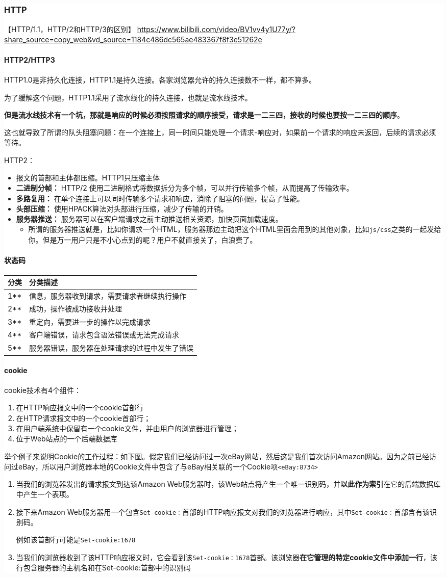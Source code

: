 ### HTTP

【HTTP/1.1，HTTP/2和HTTP/3的区别】 https://www.bilibili.com/video/BV1vv4y1U77y/?share_source=copy_web&vd_source=1184c486dc565ae483367f8f3e51262e

#### HTTP2/HTTP3

HTTP1.0是非持久化连接，HTTP1.1是持久连接。各家浏览器允许的持久连接数不一样，都不算多。

为了缓解这个问题，HTTP1.1采用了流水线化的持久连接，也就是流水线技术。

**但是流水线技术有一个坑，那就是响应的时候必须按照请求的顺序接受，请求是一二三四，接收的时候也要按一二三四的顺序**。

这也就导致了所谓的队头阻塞问题：在一个连接上，同一时间只能处理一个请求-响应对，如果前一个请求的响应未返回，后续的请求必须等待。

HTTP2：

- 报文的首部和主体都压缩。HTTP1只压缩主体
- **二进制分帧：** HTTP/2 使用二进制格式将数据拆分为多个帧，可以并行传输多个帧，从而提高了传输效率。
- **多路复用：** 在单个连接上可以同时传输多个请求和响应，消除了阻塞的问题，提高了性能。
- **头部压缩：** 使用HPACK算法对头部进行压缩，减少了传输的开销。
- **服务器推送：** 服务器可以在客户端请求之前主动推送相关资源，加快页面加载速度。
  - 所谓的服务器推送就是，比如你请求一个HTML，服务器那边主动把这个HTML里面会用到的其他对象，比如`js/css`之类的一起发给你。但是万一用户只是不小心点到的呢？用户不就直接关了，白浪费了。

#### 状态码

| 分类 | 分类描述                                       |
| :--- | :--------------------------------------------- |
| 1**  | 信息，服务器收到请求，需要请求者继续执行操作   |
| 2**  | 成功，操作被成功接收并处理                     |
| 3**  | 重定向，需要进一步的操作以完成请求             |
| 4**  | 客户端错误，请求包含语法错误或无法完成请求     |
| 5**  | 服务器错误，服务器在处理请求的过程中发生了错误 |

#### cookie

cookie技术有4个组件：

1. 在HTTP响应报文中的一个cookie首部行
2. 在HTTP请求报文中的一个cookie首部行；
3. 在用户端系统中保留有一个cookie文件，并由用户的浏览器进行管理；
4. 位于Web站点的一个后端数据库

举个例子来说明Cookie的工作过程：如下图。假定我们已经访问过一次eBay网站，然后这是我们首次访问Amazon网站。因为之前已经访问过eBay，所以用户浏览器本地的Cookie文件中包含了与eBay相关联的一个Cookie项`<eBay:8734>`

1. 当我们的浏览器发出的请求报文到达该Amazon Web服务器时，该Web站点将产生一个唯一识别码，并**以此作为索引**在它的后端数据库中产生一个表项。

2. 接下来Amazon Web服务器用一个包含`Set-cookie：`首部的HTTP响应报文对我们的浏览器进行响应，其中`Set-cookie：`首部含有该识别码。

   例如该首部行可能是`Set-cookie:1678`

3. 当我们的浏览器收到了该HTTP响应报文时，它会看到该`Set-cookie：1678`首部。该浏览器**在它管理的特定cookie文件中添加一行**，该行包含服务器的主机名和在Set-cookie:首部中的识别码
